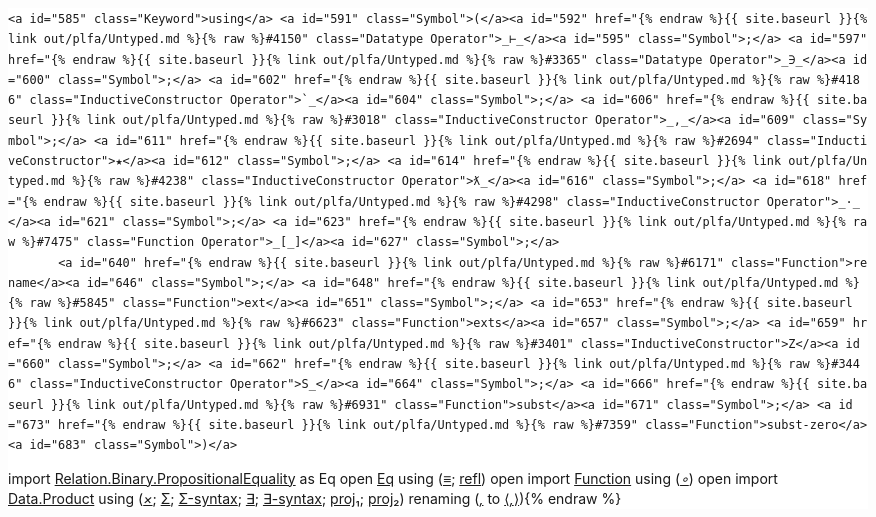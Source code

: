     <a id="585" class="Keyword">using</a> <a id="591" class="Symbol">(</a><a id="592" href="{% endraw %}{{ site.baseurl }}{% link out/plfa/Untyped.md %}{% raw %}#4150" class="Datatype Operator">_⊢_</a><a id="595" class="Symbol">;</a> <a id="597" href="{% endraw %}{{ site.baseurl }}{% link out/plfa/Untyped.md %}{% raw %}#3365" class="Datatype Operator">_∋_</a><a id="600" class="Symbol">;</a> <a id="602" href="{% endraw %}{{ site.baseurl }}{% link out/plfa/Untyped.md %}{% raw %}#4186" class="InductiveConstructor Operator">`_</a><a id="604" class="Symbol">;</a> <a id="606" href="{% endraw %}{{ site.baseurl }}{% link out/plfa/Untyped.md %}{% raw %}#3018" class="InductiveConstructor Operator">_,_</a><a id="609" class="Symbol">;</a> <a id="611" href="{% endraw %}{{ site.baseurl }}{% link out/plfa/Untyped.md %}{% raw %}#2694" class="InductiveConstructor">★</a><a id="612" class="Symbol">;</a> <a id="614" href="{% endraw %}{{ site.baseurl }}{% link out/plfa/Untyped.md %}{% raw %}#4238" class="InductiveConstructor Operator">ƛ_</a><a id="616" class="Symbol">;</a> <a id="618" href="{% endraw %}{{ site.baseurl }}{% link out/plfa/Untyped.md %}{% raw %}#4298" class="InductiveConstructor Operator">_·_</a><a id="621" class="Symbol">;</a> <a id="623" href="{% endraw %}{{ site.baseurl }}{% link out/plfa/Untyped.md %}{% raw %}#7475" class="Function Operator">_[_]</a><a id="627" class="Symbol">;</a>
           <a id="640" href="{% endraw %}{{ site.baseurl }}{% link out/plfa/Untyped.md %}{% raw %}#6171" class="Function">rename</a><a id="646" class="Symbol">;</a> <a id="648" href="{% endraw %}{{ site.baseurl }}{% link out/plfa/Untyped.md %}{% raw %}#5845" class="Function">ext</a><a id="651" class="Symbol">;</a> <a id="653" href="{% endraw %}{{ site.baseurl }}{% link out/plfa/Untyped.md %}{% raw %}#6623" class="Function">exts</a><a id="657" class="Symbol">;</a> <a id="659" href="{% endraw %}{{ site.baseurl }}{% link out/plfa/Untyped.md %}{% raw %}#3401" class="InductiveConstructor">Z</a><a id="660" class="Symbol">;</a> <a id="662" href="{% endraw %}{{ site.baseurl }}{% link out/plfa/Untyped.md %}{% raw %}#3446" class="InductiveConstructor Operator">S_</a><a id="664" class="Symbol">;</a> <a id="666" href="{% endraw %}{{ site.baseurl }}{% link out/plfa/Untyped.md %}{% raw %}#6931" class="Function">subst</a><a id="671" class="Symbol">;</a> <a id="673" href="{% endraw %}{{ site.baseurl }}{% link out/plfa/Untyped.md %}{% raw %}#7359" class="Function">subst-zero</a><a id="683" class="Symbol">)</a>
<a id="685" class="Keyword">import</a> <a id="692" href="https://agda.github.io/agda-stdlib/Relation.Binary.PropositionalEquality.html" class="Module">Relation.Binary.PropositionalEquality</a> <a id="730" class="Symbol">as</a> <a id="733" class="Module">Eq</a>
<a id="736" class="Keyword">open</a> <a id="741" href="https://agda.github.io/agda-stdlib/Relation.Binary.PropositionalEquality.html" class="Module">Eq</a> <a id="744" class="Keyword">using</a> <a id="750" class="Symbol">(</a><a id="751" href="https://agda.github.io/agda-stdlib/Agda.Builtin.Equality.html#83" class="Datatype Operator">_≡_</a><a id="754" class="Symbol">;</a> <a id="756" href="https://agda.github.io/agda-stdlib/Agda.Builtin.Equality.html#140" class="InductiveConstructor">refl</a><a id="760" class="Symbol">)</a>
<a id="762" class="Keyword">open</a> <a id="767" class="Keyword">import</a> <a id="774" href="https://agda.github.io/agda-stdlib/Function.html" class="Module">Function</a> <a id="783" class="Keyword">using</a> <a id="789" class="Symbol">(</a><a id="790" href="https://agda.github.io/agda-stdlib/Function.html#769" class="Function Operator">_∘_</a><a id="793" class="Symbol">)</a>
<a id="795" class="Keyword">open</a> <a id="800" class="Keyword">import</a> <a id="807" href="https://agda.github.io/agda-stdlib/Data.Product.html" class="Module">Data.Product</a> <a id="820" class="Keyword">using</a> <a id="826" class="Symbol">(</a><a id="827" href="https://agda.github.io/agda-stdlib/Data.Product.html#1353" class="Function Operator">_×_</a><a id="830" class="Symbol">;</a> <a id="832" href="https://agda.github.io/agda-stdlib/Agda.Builtin.Sigma.html#69" class="Record">Σ</a><a id="833" class="Symbol">;</a> <a id="835" href="https://agda.github.io/agda-stdlib/Data.Product.html#764" class="Function">Σ-syntax</a><a id="843" class="Symbol">;</a> <a id="845" href="https://agda.github.io/agda-stdlib/Data.Product.html#881" class="Function">∃</a><a id="846" class="Symbol">;</a> <a id="848" href="https://agda.github.io/agda-stdlib/Data.Product.html#942" class="Function">∃-syntax</a><a id="856" class="Symbol">;</a> <a id="858" href="https://agda.github.io/agda-stdlib/Agda.Builtin.Sigma.html#155" class="Field">proj₁</a><a id="863" class="Symbol">;</a> <a id="865" href="https://agda.github.io/agda-stdlib/Agda.Builtin.Sigma.html#167" class="Field">proj₂</a><a id="870" class="Symbol">)</a>
     <a id="877" class="Keyword">renaming</a> <a id="886" class="Symbol">(</a><a id="887" href="https://agda.github.io/agda-stdlib/Agda.Builtin.Sigma.html#139" class="InductiveConstructor Operator">_,_</a> <a id="891" class="Symbol">to</a> <a id="894" href="https://agda.github.io/agda-stdlib/Agda.Builtin.Sigma.html#139" class="InductiveConstructor Operator">⟨_,_⟩</a><a id="899" class="Symbol">)</a>{% endraw %}</pre>
